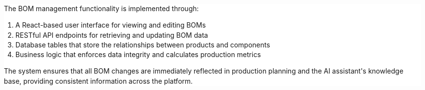 The BOM management functionality is implemented through:

1. A React-based user interface for viewing and editing BOMs
2. RESTful API endpoints for retrieving and updating BOM data
3. Database tables that store the relationships between products and components
4. Business logic that enforces data integrity and calculates production metrics

The system ensures that all BOM changes are immediately reflected in production planning and the AI assistant's knowledge base, providing consistent information across the platform. 